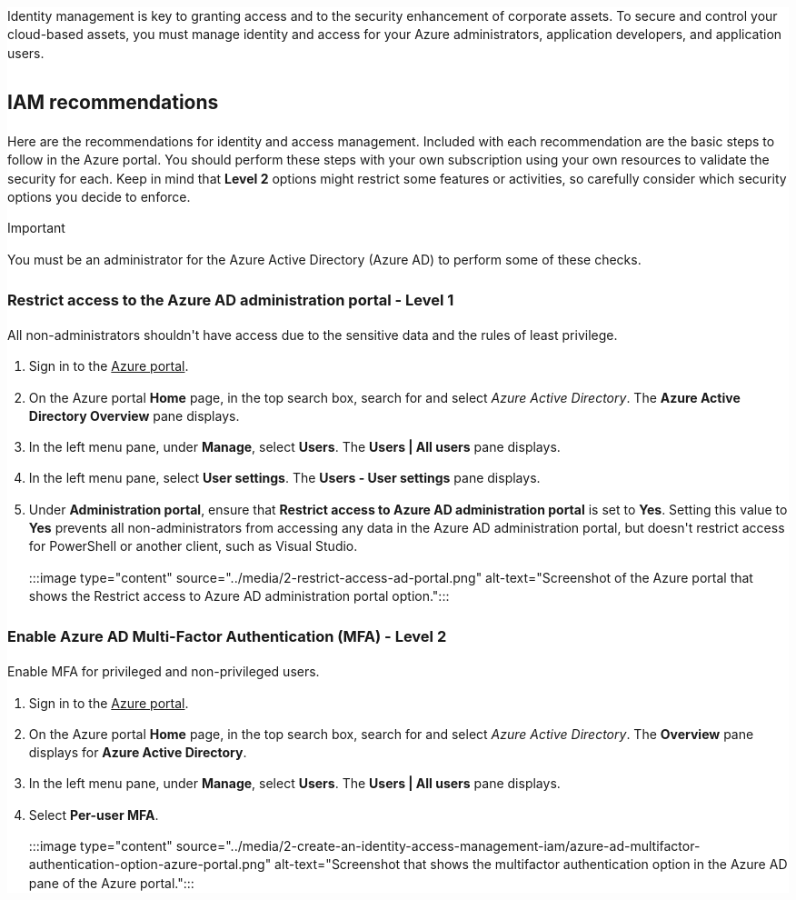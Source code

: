 Identity management is key to granting access and to the security enhancement of corporate assets. To secure and control your cloud-based assets, you must manage identity and access for your Azure administrators, application developers, and application users.

## IAM recommendations

Here are the recommendations for identity and access management. Included with each recommendation are the basic steps to follow in the Azure portal. You should perform these steps with your own subscription using your own resources to validate the security for each. Keep in mind that **Level 2** options might restrict some features or activities, so carefully consider which security options you decide to enforce.

> [!IMPORTANT]
> You must be an administrator for the Azure Active Directory (Azure AD) to perform some of these checks.

### Restrict access to the Azure AD administration portal - Level 1

All non-administrators shouldn't have access due to the sensitive data and the rules of least privilege.

1. Sign in to the [Azure portal](https://portal.azure.com).

1. On the Azure portal **Home** page, in the top search box, search for and select *Azure Active Directory*. The **Azure Active Directory Overview** pane displays.

1. In the left menu pane, under **Manage**, select **Users**. The **Users | All users** pane displays.

1. In the left menu pane, select **User settings**. The **Users - User settings** pane displays.

1. Under **Administration portal**, ensure that **Restrict access to Azure AD administration portal** is set to **Yes**. Setting this value to **Yes** prevents all non-administrators from accessing any data in the Azure AD administration portal, but doesn't restrict access for PowerShell or another client, such as Visual Studio.

    :::image type="content" source="../media/2-restrict-access-ad-portal.png" alt-text="Screenshot of the Azure portal that shows the Restrict access to Azure AD administration portal option.":::

### Enable Azure AD Multi-Factor Authentication (MFA) - Level 2

Enable MFA for privileged and non-privileged users.

1. Sign in to the [Azure portal](https://portal.azure.com).

1. On the Azure portal **Home** page, in the top search box, search for and select *Azure Active Directory*. The **Overview** pane displays for **Azure Active Directory**.

1. In the left menu pane, under **Manage**, select **Users**. The **Users | All users** pane displays.

1. Select **Per-user MFA**.

    :::image type="content" source="../media/2-create-an-identity-access-management-iam/azure-ad-multifactor-authentication-option-azure-portal.png" alt-text="Screenshot that shows the multifactor authentication option in the Azure AD pane of the Azure portal.":::
